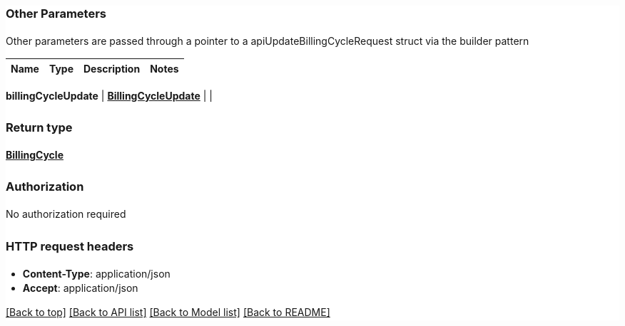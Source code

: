 ### Other Parameters

Other parameters are passed through a pointer to a apiUpdateBillingCycleRequest struct via the builder pattern


Name | Type | Description  | Notes
------------- | ------------- | ------------- | -------------

 **billingCycleUpdate** | [**BillingCycleUpdate**](BillingCycleUpdate.md) |  | 

### Return type

[**BillingCycle**](BillingCycle.md)

### Authorization

No authorization required

### HTTP request headers

- **Content-Type**: application/json
- **Accept**: application/json

[[Back to top]](#) [[Back to API list]](../README.md#documentation-for-api-endpoints)
[[Back to Model list]](../README.md#documentation-for-models)
[[Back to README]](../README.md)


